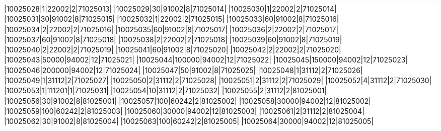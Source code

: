 |10025028|1|22002|2|71025013|
|10025029|30|91002|8|71025014|
|10025030|1|22002|2|71025014|
|10025031|30|91002|8|71025015|
|10025032|1|22002|2|71025015|
|10025033|60|91002|8|71025016|
|10025034|2|22002|2|71025016|
|10025035|60|91002|8|71025017|
|10025036|2|22002|2|71025017|
|10025037|60|91002|8|71025018|
|10025038|2|22002|2|71025018|
|10025039|60|91002|8|71025019|
|10025040|2|22002|2|71025019|
|10025041|60|91002|8|71025020|
|10025042|2|22002|2|71025020|
|10025043|50000|94002|12|71025021|
|10025044|100000|94002|12|71025022|
|10025045|150000|94002|12|71025023|
|10025046|200000|94002|12|71025024|
|10025047|50|91002|8|71025025|
|10025048|1|31112|2|71025026|
|10025049|1|31112|2|71025027|
|10025050|2|31112|2|71025028|
|10025051|2|31112|2|71025029|
|10025052|4|31112|2|71025030|
|10025053|1|111201|1|71025031|
|10025054|10|31112|2|71025032|
|10025055|2|31112|2|81025001|
|10025056|30|91002|8|81025001|
|10025057|100|60242|2|81025002|
|10025058|30000|94002|12|81025002|
|10025059|100|60242|2|81025003|
|10025060|30000|94002|12|81025003|
|10025061|2|31112|2|81025004|
|10025062|30|91002|8|81025004|
|10025063|100|60242|2|81025005|
|10025064|30000|94002|12|81025005|